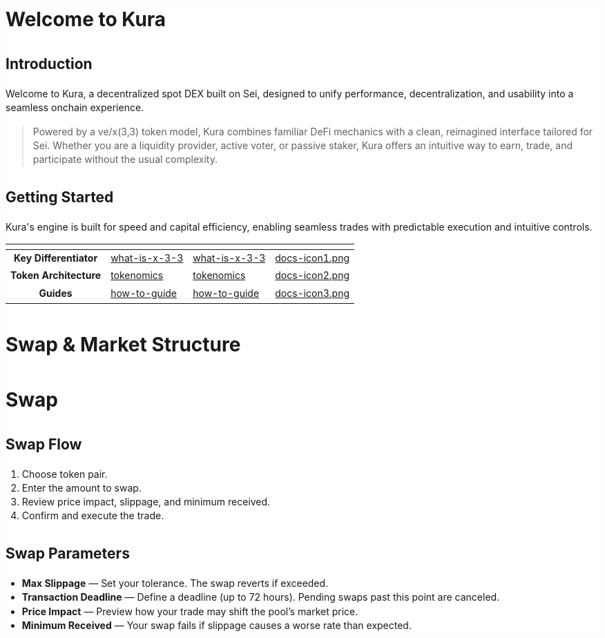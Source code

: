 # Welcome to Kura

## Introduction

Welcome to Kura, a decentralized spot DEX built on Sei, designed to unify performance, decentralization, and usability into a seamless onchain experience.

> Powered by a ve/x(3,3) token model, Kura combines familiar DeFi mechanics with a clean, reimagined interface tailored for Sei. Whether you are a liquidity provider, active voter, or passive staker, Kura offers an intuitive way to earn, trade, and participate without the usual complexity.

## Getting Started

Kura's engine is built for speed and capital efficiency, enabling seamless trades with predictable execution and intuitive controls.

<table data-view="cards"><thead><tr><th align="center"></th><th data-type="content-ref"></th><th data-hidden data-type="content-ref"></th><th data-hidden data-card-cover data-type="files"></th></tr></thead><tbody><tr><td align="center"><strong>Key Differentiator</strong></td><td><a href="what-is-x-3-3">what-is-x-3-3</a></td><td><a href="what-is-x-3-3">what-is-x-3-3</a></td><td><a href="https://2291520555-files.gitbook.io/~/files/v0/b/gitbook-x-prod.appspot.com/o/spaces%2FEM9y4hG53kstwFptnd9e%2Fuploads%2FqU2PEbuysZK6RoKlsO3g%2Fdocs-icon1.png?alt=media&#x26;token=135d6797-609e-4f18-95b2-c8170163d1b9">docs-icon1.png</a></td></tr><tr><td align="center"><strong>Token Architecture</strong></td><td><a href="tokenomics">tokenomics</a></td><td><a href="tokenomics">tokenomics</a></td><td><a href="https://2291520555-files.gitbook.io/~/files/v0/b/gitbook-x-prod.appspot.com/o/spaces%2FEM9y4hG53kstwFptnd9e%2Fuploads%2FPwyBOOc4VR4CpwtmFJf2%2Fdocs-icon2.png?alt=media&#x26;token=24b4a142-60c9-4c81-b5a3-1fe6b8e4c972">docs-icon2.png</a></td></tr><tr><td align="center"><strong>Guides</strong></td><td><a href="how-to-guide">how-to-guide</a></td><td><a href="how-to-guide">how-to-guide</a></td><td><a href="https://2291520555-files.gitbook.io/~/files/v0/b/gitbook-x-prod.appspot.com/o/spaces%2FEM9y4hG53kstwFptnd9e%2Fuploads%2FmLrbjREdFcOW6nQIARpP%2Fdocs-icon3.png?alt=media&#x26;token=00d39c3a-3c7e-4eb8-9d47-2e99bf407e81">docs-icon3.png</a></td></tr></tbody></table>

# Swap & Market Structure

# Swap

## Swap Flow

1. Choose token pair.
2. Enter the amount to swap.
3. Review price impact, slippage, and minimum received.
4. Confirm and execute the trade.

## Swap Parameters

- **Max Slippage** — Set your tolerance. The swap reverts if exceeded.
- **Transaction Deadline** — Define a deadline (up to 72 hours). Pending swaps past this point are canceled.
- **Price Impact** — Preview how your trade may shift the pool’s market price.
- **Minimum Received** — Your swap fails if slippage causes a worse rate than expected.
